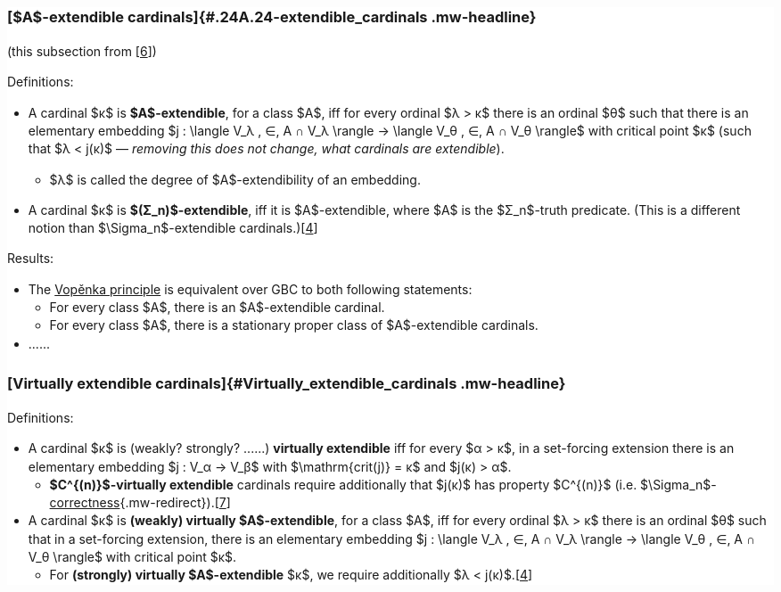 ### [\$A\$-extendible cardinals]{#.24A.24-extendible_cardinals .mw-headline}

(this subsection from
\[[6](#bibkey_Hamkins2016:TheVopenkaPrincipleIs)\])

Definitions:

-   A cardinal \$κ\$ is **\$A\$-extendible**, for a class \$A\$, iff for
    every ordinal \$λ &gt; κ\$ there is an ordinal \$θ\$ such that there
    is an elementary embedding
    \$j : \\langle V\_λ , ∈, A ∩ V\_λ \\rangle → \\langle V\_θ , ∈, A ∩
    V\_θ \\rangle\$
    with critical point \$κ\$ (such that \$λ &lt; j(κ)\$ — *removing
    this does not change, what cardinals are extendible*).
    -   \$λ\$ is called the degree of \$A\$-extendibility of an
        embedding.

-   A cardinal \$κ\$ is **\$(Σ\_n)\$-extendible**, iff it is
    \$A\$-extendible, where \$A\$ is the \$Σ\_n\$-truth predicate. (This
    is a different notion than \$\\Sigma\_n\$-extendible
    cardinals.)\[[4](#bibkey_GitmanHamkins2018:GenericVopenkaPrincipleNotMahlo)\]

Results:

-   The [Vopěnka
    principle](/web/20191005045824/http://cantorsattic.info/Vopenka "Vopenka")
    is equivalent over GBC to both following statements:
    -   For every class \$A\$, there is an \$A\$-extendible cardinal.
    -   For every class \$A\$, there is a stationary proper class of
        \$A\$-extendible cardinals.
-   ......

### [Virtually extendible cardinals]{#Virtually_extendible_cardinals .mw-headline}

Definitions:

-   A cardinal \$κ\$ is (weakly? strongly? ......) **virtually
    extendible** iff for every \$α &gt; κ\$, in a set-forcing extension
    there is an elementary embedding \$j : V\_α → V\_β\$ with
    \$\\mathrm{crit(j)} = κ\$ and \$j(κ) &gt; α\$.
    -   **\$C\^{(n)}\$-virtually extendible** cardinals require
        additionally that \$j(κ)\$ has property \$C\^{(n)}\$ (i.e.
        \$\\Sigma\_n\$-[correctness](/web/20191005045824/http://cantorsattic.info/Correct "Correct"){.mw-redirect}).\[[7](#bibkey_GitmanSchindler:VirtualLargeCardinals)\]
-   A cardinal \$κ\$ is **(weakly) virtually \$A\$-extendible**, for a
    class \$A\$, iff for every ordinal \$λ &gt; κ\$ there is an ordinal
    \$θ\$ such that in a set-forcing extension, there is an elementary
    embedding
    \$j : \\langle V\_λ , ∈, A ∩ V\_λ \\rangle → \\langle V\_θ , ∈, A ∩
    V\_θ \\rangle\$
    with critical point \$κ\$.
    -   For **(strongly) virtually \$A\$-extendible** \$κ\$, we require
        additionally \$λ &lt;
        j(κ)\$.\[[4](#bibkey_GitmanHamkins2018:GenericVopenkaPrincipleNotMahlo)\]
